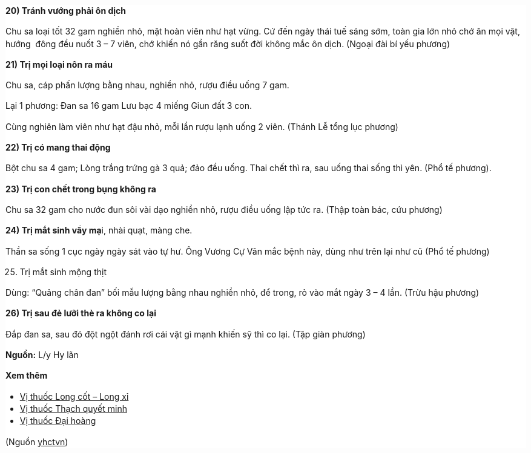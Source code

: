 **20) Tránh vướng phải ôn dịch** 

Chu sa loại tốt 32 gam nghiền nhỏ, mật hoàn viên như hạt vừng. Cứ đến ngày thái tuế sáng sớm, toàn gia lớn nhỏ chớ ăn mọi vật, hướng  đông đều nuốt 3 – 7 viên, chớ khiến nó gần răng suốt đời không mắc ôn dịch. (Ngoại đài bí yếu phương) 

**21) Trị mọi loại nôn ra máu**

Chu sa, cáp phấn lượng bằng nhau, nghiền nhỏ, rượu điều uống 7 gam.

Lại 1 phương: Đan sa 16 gam Lưu bạc 4 miếng Giun đất 3 con.

Cùng nghiên làm viên như hạt đậu nhỏ, mỗi lần rượu lạnh uống 2 viên. (Thánh Lễ tổng lục phương) 

**22) Trị có mang thai động** 

Bột chu sa 4 gam; Lòng trắng trứng gà 3 quả; đảo đều uống. Thai chết thì ra, sau uống thai sống thì yên. (Phổ tế phương).

**23) Trị con chết trong bụng không ra**

Chu sa 32 gam cho nước đun sôi vài dạo nghiền nhỏ, rượu điều uống lập tức ra. (Thập toàn bác, cứu phương)

**24) Trị mắt sinh vẩy mạ**i, nhài quạt, màng che.

Thần sa sống 1 cục ngày ngày sát vào tự hư. Ông Vương Cự Vân mắc bệnh này, dùng như trên lại như cũ (Phổ tế phương)

25) Trị mắt sinh mộng thịt

Dùng: “Quảng chân đan” bối mẫu lượng bằng nhau nghiền nhỏ, để trong, rỏ vào mắt ngày 3 – 4 lần. (Trừu hậu phương)

**26) Trị sau đẻ lưỡi thè ra không co lại**

Đắp đan sa, sau đó đột ngột đánh rơi cái vật gì mạnh khiến sỹ thì co lại. (Tập giàn phương) 

**Nguồn:** L/y Hy lãn

**Xem thêm**

* [Vị thuốc Long cốt – Long xỉ](/yhctvn/vi-thuoc-long-cot-long-xi)
* [Vị thuốc Thạch quyết minh](/yhctvn/vi-thuoc-thach-quyet-minh)
* [Vị thuốc Đại hoàng](/yhctvn/vi-thuoc-dai-hoang)

(Nguồn <a href="https://yhctvn.com/vi-thuoc-chu-sa-than-sa/" target="_blank">yhctvn</a>)
